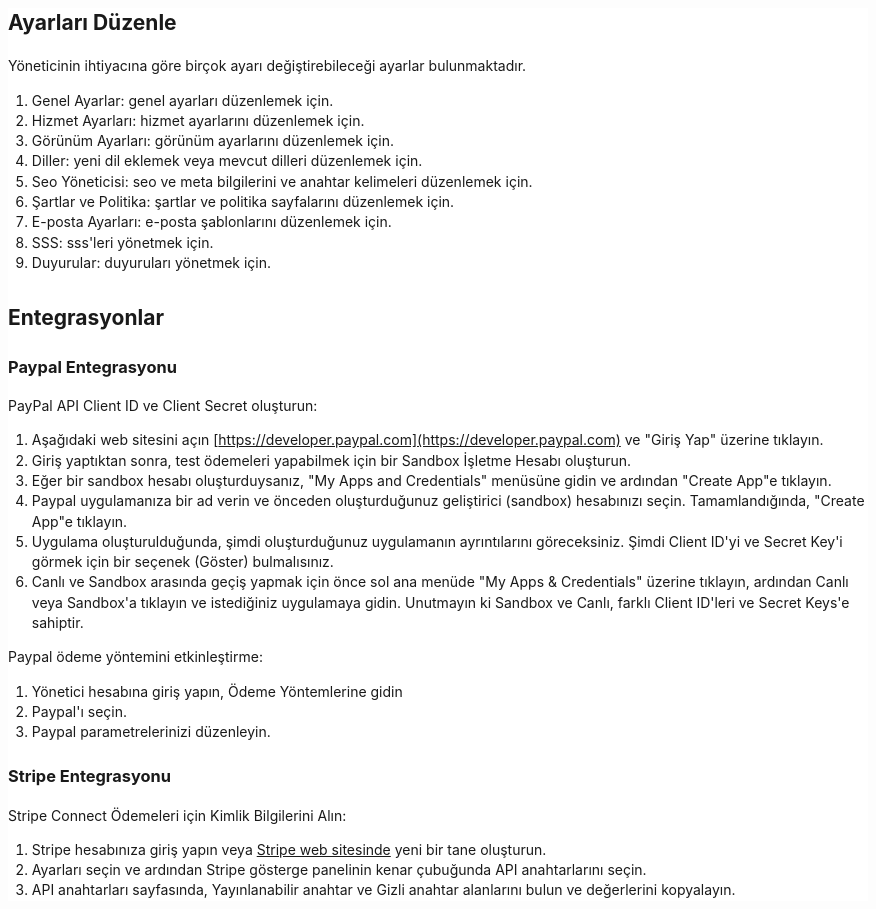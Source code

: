 </section>

<section id="section-settings">

# Ayarları Düzenle

Yöneticinin ihtiyacına göre birçok ayarı değiştirebileceği ayarlar bulunmaktadır.

1.  Genel Ayarlar: genel ayarları düzenlemek için.
2.  Hizmet Ayarları: hizmet ayarlarını düzenlemek için.
3.  Görünüm Ayarları: görünüm ayarlarını düzenlemek için.
4.  Diller: yeni dil eklemek veya mevcut dilleri düzenlemek için.
5.  Seo Yöneticisi: seo ve meta bilgilerini ve anahtar kelimeleri düzenlemek için.
6.  Şartlar ve Politika: şartlar ve politika sayfalarını düzenlemek için.
7.  E-posta Ayarları: e-posta şablonlarını düzenlemek için.
8.  SSS: sss'leri yönetmek için.
9.  Duyurular: duyuruları yönetmek için.

</section>

<section id="section-integrations">

# Entegrasyonlar

### Paypal Entegrasyonu

PayPal API Client ID ve Client Secret oluşturun:

1.  Aşağıdaki web sitesini açın [https://developer.paypal.com](https://developer.paypal.com) ve "Giriş Yap" üzerine tıklayın.
2.  Giriş yaptıktan sonra, test ödemeleri yapabilmek için bir Sandbox İşletme Hesabı oluşturun.
3.  Eğer bir sandbox hesabı oluşturduysanız, "My Apps and Credentials" menüsüne gidin ve ardından "Create App"e tıklayın.
4.  Paypal uygulamanıza bir ad verin ve önceden oluşturduğunuz geliştirici (sandbox) hesabınızı seçin. Tamamlandığında, "Create App"e tıklayın.
5.  Uygulama oluşturulduğunda, şimdi oluşturduğunuz uygulamanın ayrıntılarını göreceksiniz. Şimdi Client ID'yi ve Secret Key'i görmek için bir seçenek (Göster) bulmalısınız.
6. Canlı ve Sandbox arasında geçiş yapmak için önce sol ana menüde "My Apps & Credentials" üzerine tıklayın, ardından Canlı veya Sandbox'a tıklayın ve istediğiniz uygulamaya gidin. Unutmayın ki Sandbox ve Canlı, farklı Client ID'leri ve Secret Keys'e sahiptir.

Paypal ödeme yöntemini etkinleştirme:

1. Yönetici hesabına giriş yapın, Ödeme Yöntemlerine gidin
2. Paypal'ı seçin.
3. Paypal parametrelerinizi düzenleyin.

### Stripe Entegrasyonu

Stripe Connect Ödemeleri için Kimlik Bilgilerini Alın:

1. Stripe hesabınıza giriş yapın veya [Stripe web sitesinde](https://stripe.com/) yeni bir tane oluşturun.
2. Ayarları seçin ve ardından Stripe gösterge panelinin kenar çubuğunda API anahtarlarını seçin.
3. API anahtarları sayfasında, Yayınlanabilir anahtar ve Gizli anahtar alanlarını bulun ve değerlerini kopyalayın.
